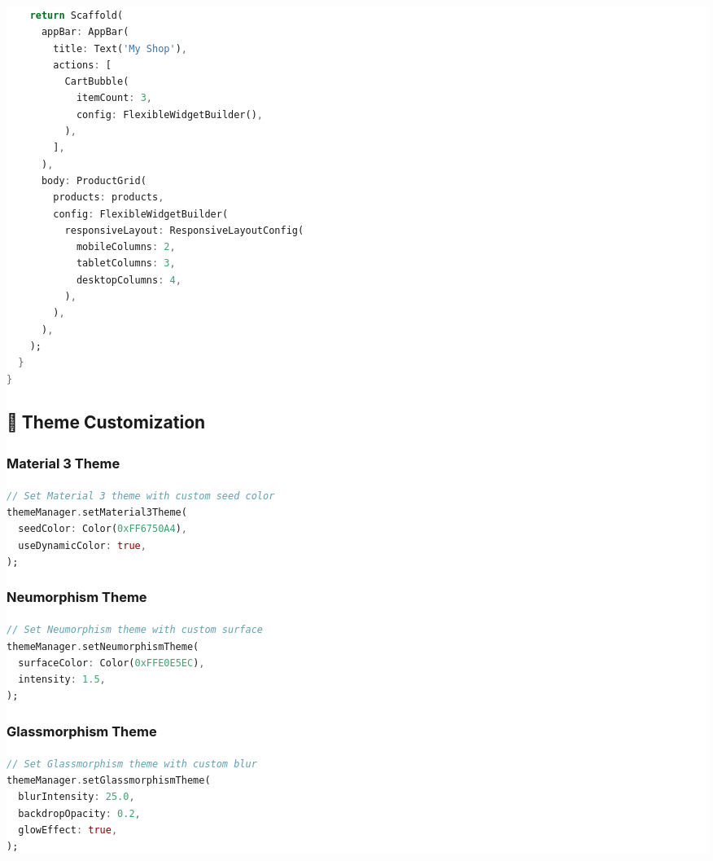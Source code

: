 ```dart
    return Scaffold(
      appBar: AppBar(
        title: Text('My Shop'),
        actions: [
          CartBubble(
            itemCount: 3,
            config: FlexibleWidgetBuilder(),
          ),
        ],
      ),
      body: ProductGrid(
        products: products,
        config: FlexibleWidgetBuilder(
          responsiveLayout: ResponsiveLayoutConfig(
            mobileColumns: 2,
            tabletColumns: 3,
            desktopColumns: 4,
          ),
        ),
      ),
    );
  }
}
```

## 🎨 Theme Customization

### Material 3 Theme

```dart
// Set Material 3 theme with custom seed color
themeManager.setMaterial3Theme(
  seedColor: Color(0xFF6750A4),
  useDynamicColor: true,
);
```

### Neumorphism Theme

```dart
// Set Neumorphism theme with custom surface
themeManager.setNeumorphismTheme(
  surfaceColor: Color(0xFFE0E5EC),
  intensity: 1.5,
);
```

### Glassmorphism Theme

```dart
// Set Glassmorphism theme with custom blur
themeManager.setGlassmorphismTheme(
  blurIntensity: 25.0,
  backdropOpacity: 0.2,
  glowEffect: true,
);
```
